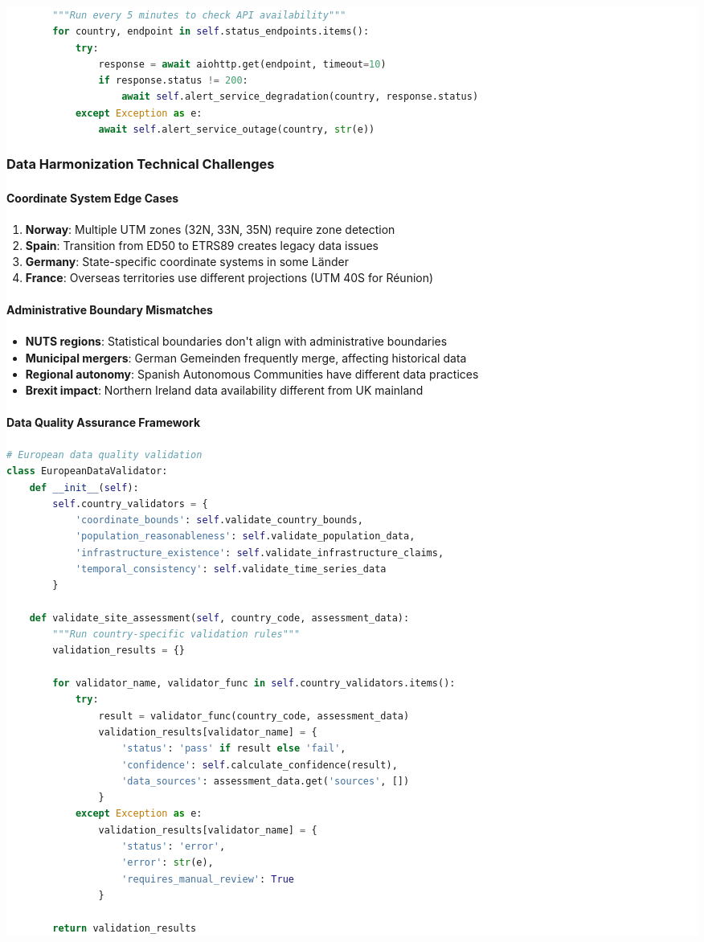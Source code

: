 ```python
        """Run every 5 minutes to check API availability"""
        for country, endpoint in self.status_endpoints.items():
            try:
                response = await aiohttp.get(endpoint, timeout=10)
                if response.status != 200:
                    await self.alert_service_degradation(country, response.status)
            except Exception as e:
                await self.alert_service_outage(country, str(e))
```

### Data Harmonization Technical Challenges

#### Coordinate System Edge Cases
1. **Norway**: Multiple UTM zones (32N, 33N, 35N) require zone detection
2. **Spain**: Transition from ED50 to ETRS89 creates legacy data issues
3. **Germany**: State-specific coordinate systems in some Länder
4. **France**: Overseas territories use different projections (UTM 40S for Réunion)

#### Administrative Boundary Mismatches
- **NUTS regions**: Statistical boundaries don't align with administrative boundaries
- **Municipal mergers**: German Gemeinden frequently merge, affecting historical data
- **Regional autonomy**: Spanish Autonomous Communities have different data practices
- **Brexit impact**: Northern Ireland data availability different from UK mainland

#### Data Quality Assurance Framework
```python
# European data quality validation
class EuropeanDataValidator:
    def __init__(self):
        self.country_validators = {
            'coordinate_bounds': self.validate_country_bounds,
            'population_reasonableness': self.validate_population_data,
            'infrastructure_existence': self.validate_infrastructure_claims,
            'temporal_consistency': self.validate_time_series_data
        }
    
    def validate_site_assessment(self, country_code, assessment_data):
        """Run country-specific validation rules"""
        validation_results = {}
        
        for validator_name, validator_func in self.country_validators.items():
            try:
                result = validator_func(country_code, assessment_data)
                validation_results[validator_name] = {
                    'status': 'pass' if result else 'fail',
                    'confidence': self.calculate_confidence(result),
                    'data_sources': assessment_data.get('sources', [])
                }
            except Exception as e:
                validation_results[validator_name] = {
                    'status': 'error',
                    'error': str(e),
                    'requires_manual_review': True
                }
        
        return validation_results
```
